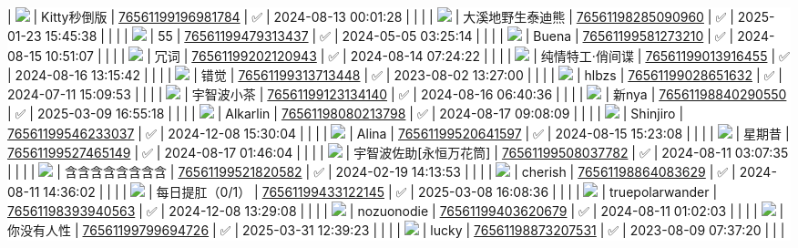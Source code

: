 | ![](https://avatars.steamstatic.com/a4e2eb97a60681021ae0f0cfecb514b92348baa2.jpg) | Kitty秒倒版                        | [76561199196981784](https://steamcommunity.com/profiles/76561199196981784/) | ✅           | 2024-08-13 00:01:28 |          |                |
| ![](https://avatars.steamstatic.com/0e96a2ce9b650ee44ab7984174dfc6dd2833bca4.jpg) | 大溪地野生泰迪熊                        | [76561198285090960](https://steamcommunity.com/profiles/76561198285090960/) | ✅           | 2025-01-23 15:45:38 |          |                |
| ![](https://avatars.steamstatic.com/9b3fa41c54a772c3bc1a9931f4b8517328cb33c6.jpg) | 55                              | [76561199479313437](https://steamcommunity.com/profiles/76561199479313437/) | ✅           | 2024-05-05 03:25:14 |          |                |
| ![](https://avatars.steamstatic.com/ea0ef7ab213b5755c3399a5015653a73e2355c59.jpg) | Buena                           | [76561199581273210](https://steamcommunity.com/profiles/76561199581273210/) | ✅           | 2024-08-15 10:51:07 |          |                |
| ![](https://avatars.steamstatic.com/bc472cd80bfb968aeb274edabd768fc0c8bac067.jpg) | 冗词                              | [76561199202120943](https://steamcommunity.com/profiles/76561199202120943/) | ✅           | 2024-08-14 07:24:22 |          |                |
| ![](https://avatars.steamstatic.com/4b19c82bd590cd8aa62a41fa7d9105c7933fe416.jpg) | 纯情特工·俏间谍                        | [76561199013916455](https://steamcommunity.com/profiles/76561199013916455/) | ✅           | 2024-08-16 13:15:42 |          |                |
| ![](https://avatars.steamstatic.com/eddd21361638922d46352d932585ae4c9637c735.jpg) | 错觉                              | [76561199313713448](https://steamcommunity.com/profiles/76561199313713448/) | ✅           | 2023-08-02 13:27:00 |          |                |
| ![](https://avatars.steamstatic.com/7e199e764c226791c31308d11ce8c7c0857e7e21.jpg) | hlbzs                           | [76561199028651632](https://steamcommunity.com/profiles/76561199028651632/) | ✅           | 2024-07-11 15:09:53 |          |                |
| ![](https://avatars.steamstatic.com/07604055e5d17235216102f55196a4306119f47b.jpg) | 宇智波小茶                           | [76561199123134140](https://steamcommunity.com/profiles/76561199123134140/) | ✅           | 2024-08-16 06:40:36 |          |                |
| ![](https://avatars.steamstatic.com/dd61119258ae3155ebdd935696846de0534b65c1.jpg) | 新nya                            | [76561198840290550](https://steamcommunity.com/profiles/76561198840290550/) | ✅           | 2025-03-09 16:55:18 |          |                |
| ![](https://avatars.steamstatic.com/115a243389e2a061d2236b49aa9e09b819b4d978.jpg) | Alkarlin                        | [76561198080213798](https://steamcommunity.com/profiles/76561198080213798/) | ✅           | 2024-08-17 09:08:09 |          |                |
| ![](https://avatars.steamstatic.com/64d12a289d7cfd9d5ef5fdffa5a0e1da21736b6a.jpg) | Shinjiro                        | [76561199546233037](https://steamcommunity.com/profiles/76561199546233037/) | ✅           | 2024-12-08 15:30:04 |          |                |
| ![](https://avatars.steamstatic.com/9dc0b16d715b8248d0fe101f5c04c175e2cee515.jpg) | Alina                           | [76561199520641597](https://steamcommunity.com/profiles/76561199520641597/) | ✅           | 2024-08-15 15:23:08 |          |                |
| ![](https://avatars.steamstatic.com/c79cd3fc98aec43eaf52e414b3c6cfb263be1deb.jpg) | 星期昔                             | [76561199527465149](https://steamcommunity.com/profiles/76561199527465149/) | ✅           | 2024-08-17 01:46:04 |          |                |
| ![](https://avatars.steamstatic.com/1b6e54f0a1f07c859d5d36988402cc014a1261c5.jpg) | 宇智波佐助[永恒万花筒]                    | [76561199508037782](https://steamcommunity.com/profiles/76561199508037782/) | ✅           | 2024-08-11 03:07:35 |          |                |
| ![](https://avatars.steamstatic.com/adc69155a391139a99dc08c7fe2542915b6e24ec.jpg) | 含含含含含含含含                        | [76561199521820582](https://steamcommunity.com/profiles/76561199521820582/) | ✅           | 2024-02-19 14:13:53 |          |                |
| ![](https://avatars.steamstatic.com/84a58382b1e1a827d27f3173c61b377e0bd68345.jpg) | cherish                         | [76561198864083629](https://steamcommunity.com/profiles/76561198864083629/) | ✅           | 2024-08-11 14:36:02 |          |                |
| ![](https://avatars.steamstatic.com/54a16ed7349087e15c945ba35ac811fa37fb54e4.jpg) | 每日提肛（0/1）                       | [76561199433122145](https://steamcommunity.com/profiles/76561199433122145/) | ✅           | 2025-03-08 16:08:36 |          |                |
| ![](https://avatars.steamstatic.com/6d7fbe7cd0ddcec0f427722a4e9cddd970cf94cf.jpg) | truepolarwander                 | [76561198393940563](https://steamcommunity.com/profiles/76561198393940563/) | ✅           | 2024-12-08 13:29:08 |          |                |
| ![](https://avatars.steamstatic.com/9ab854c23ad39c58c4a0dcb78a9104a2cd9691d4.jpg) | nozuonodie                      | [76561199403620679](https://steamcommunity.com/profiles/76561199403620679/) | ✅           | 2024-08-11 01:02:03 |          |                |
| ![](https://avatars.steamstatic.com/e65be5019719b911fd2c942e515374a537eb77a0.jpg) | 你没有人性                           | [76561199799694726](https://steamcommunity.com/profiles/76561199799694726/) | ✅           | 2025-03-31 12:39:23 |          |                |
| ![](https://avatars.steamstatic.com/05c9d811c75729caea21e24feb829e1f3f229b17.jpg) | lucky                           | [76561198873207531](https://steamcommunity.com/profiles/76561198873207531/) | ✅           | 2023-08-09 07:37:20 |          |                |